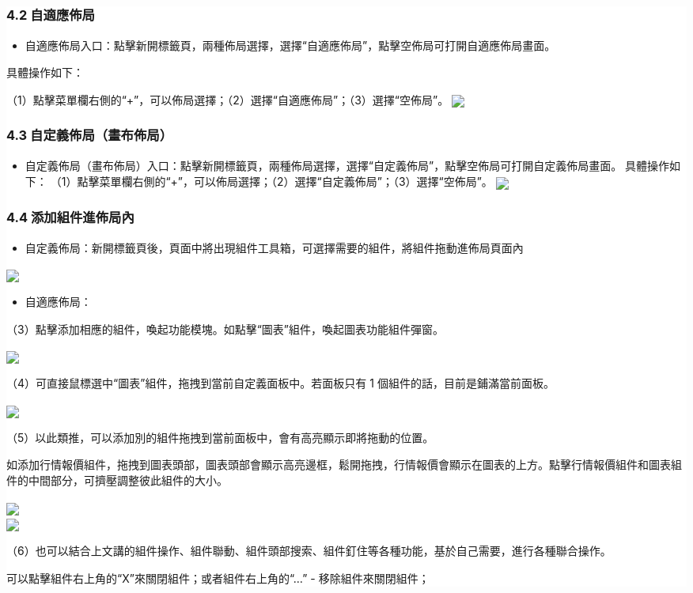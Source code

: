 ### 4.2 自適應佈局

- 自適應佈局入口：點擊新開標籤頁，兩種佈局選擇，選擇“自適應佈局”，點擊空佈局可打開自適應佈局畫面。

具體操作如下：

（1）點擊菜單欄右側的“+”，可以佈局選擇；（2）選擇“自適應佈局”；（3）選擇“空佈局”。
<img src="/assets/Hf0ObmSORoVdd4xhGKAclmMCneh.png" src-width="2478" src-height="1440" align="center"/>

### 4.3 自定義佈局（畫布佈局）

- 自定義佈局（畫布佈局）入口：點擊新開標籤頁，兩種佈局選擇，選擇“自定義佈局”，點擊空佈局可打開自定義佈局畫面。
    具體操作如下：
    （1）點擊菜單欄右側的“+”，可以佈局選擇；（2）選擇“自定義佈局”；（3）選擇“空佈局”。
    <img src="/assets/C7MebMqR6ovGVzx4uZWcgsglnMV.png" src-width="1768" src-height="870" align="center"/>

### 4.4 添加組件進佈局內

- 自定義佈局：新開標籤頁後，頁面中將出現組件工具箱，可選擇需要的組件，將組件拖動進佈局頁面內

<img src="/assets/YhZmbGtTLo3DUUxqaaEcMBRynOh.gif" src-width="1848" src-height="1122" align="center"/>

- 自適應佈局：

（3）點擊添加相應的組件，喚起功能模塊。如點擊“圖表”組件，喚起圖表功能組件彈窗。

<img src="/assets/Gt9lbfKVDoeb3axBoEOcjmrOnKc.png" src-width="2872" src-height="1542" align="center"/>

（4）可直接鼠標選中“圖表”組件，拖拽到當前自定義面板中。若面板只有 1 個組件的話，目前是鋪滿當前面板。

<img src="/assets/S9mBbQlg4o5gJWxWM2tc0Oa7nfp.png" src-width="2878" src-height="1550" align="center"/>

（5）以此類推，可以添加別的組件拖拽到當前面板中，會有高亮顯示即將拖動的位置。

如添加行情報價組件，拖拽到圖表頭部，圖表頭部會顯示高亮邊框，鬆開拖拽，行情報價會顯示在圖表的上方。點擊行情報價組件和圖表組件的中間部分，可擠壓調整彼此組件的大小。

<div class="flex gap-3 columns-2" column-size="2">
<div class="w-[50%]" width-ratio="50">
<img src="/assets/SKznban2moqscWxJN4ncjfRGnOe.png" src-width="2872" src-height="1516" align="center"/>
</div>
<div class="w-[49%]" width-ratio="49">
<img src="/assets/Gx1vbnAwLodeaUxywMNcvgNSnWd.png" src-width="2872" src-height="1564" align="center"/>
</div>
</div>

（6）也可以結合上文講的組件操作、組件聯動、組件頭部搜索、組件釘住等各種功能，基於自己需要，進行各種聯合操作。

可以點擊組件右上角的“X”來關閉組件；或者組件右上角的“…” - 移除組件來關閉組件；

